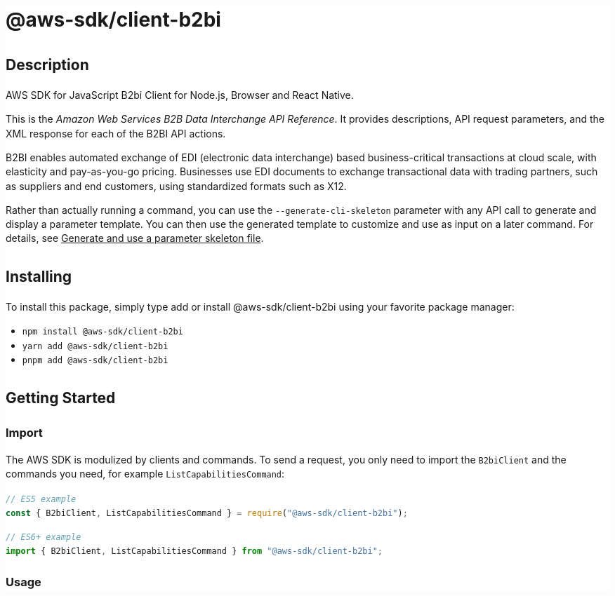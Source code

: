 

# @aws-sdk/client-b2bi

## Description

AWS SDK for JavaScript B2bi Client for Node.js, Browser and React Native.

<p>This is the <i>Amazon Web Services B2B Data Interchange API Reference</i>. It provides descriptions, API request parameters, and the XML response for each of the B2BI API actions.</p>
<p>B2BI enables automated exchange of EDI (electronic data interchange) based business-critical transactions at cloud
scale, with elasticity and pay-as-you-go pricing. Businesses use EDI documents to exchange
transactional data with trading partners, such as suppliers and end customers, using
standardized formats such as X12.</p>
<note>
<p>Rather than actually running a command, you can use the
<code>--generate-cli-skeleton</code> parameter with any API call to generate and display
a parameter template. You can then use the generated template to customize and use as input
on a later command. For details, see <a href="https://docs.aws.amazon.com/cli/latest/userguide/cli-usage-skeleton.html#cli-usage-skeleton-generate">Generate and use a parameter skeleton file</a>.</p>
</note>

## Installing

To install this package, simply type add or install @aws-sdk/client-b2bi
using your favorite package manager:

- `npm install @aws-sdk/client-b2bi`
- `yarn add @aws-sdk/client-b2bi`
- `pnpm add @aws-sdk/client-b2bi`

## Getting Started

### Import

The AWS SDK is modulized by clients and commands.
To send a request, you only need to import the `B2biClient` and
the commands you need, for example `ListCapabilitiesCommand`:

```js
// ES5 example
const { B2biClient, ListCapabilitiesCommand } = require("@aws-sdk/client-b2bi");
```

```ts
// ES6+ example
import { B2biClient, ListCapabilitiesCommand } from "@aws-sdk/client-b2bi";
```

### Usage
